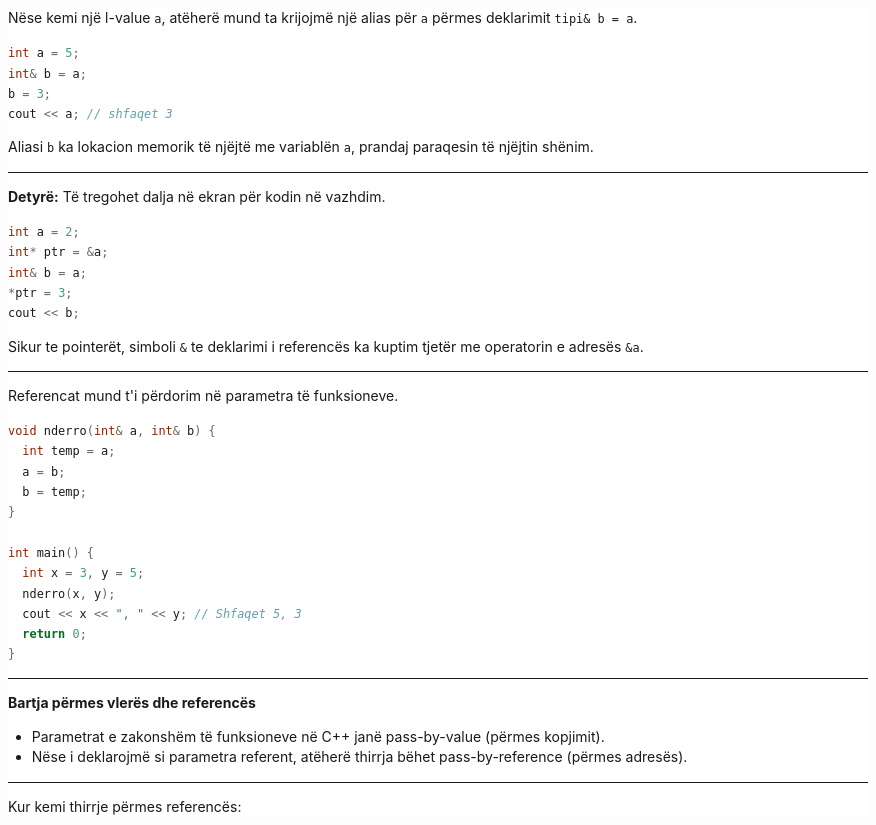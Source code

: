 Nëse kemi një l-value `a`, atëherë mund ta krijojmë një alias për `a` përmes deklarimit `tipi& b = a`.

```cpp
int a = 5;
int& b = a;
b = 3;
cout << a; // shfaqet 3
```

Aliasi `b` ka lokacion memorik të njëjtë me variablën `a`, prandaj paraqesin të njëjtin shënim.

---

**Detyrë:** Të tregohet dalja në ekran për kodin në vazhdim.

```cpp
int a = 2;
int* ptr = &a;
int& b = a;
*ptr = 3;
cout << b;
```

Sikur te pointerët, simboli `&` te deklarimi i referencës ka kuptim tjetër me operatorin e adresës `&a`.

---

Referencat mund t'i përdorim në parametra të funksioneve.

```cpp
void nderro(int& a, int& b) {
  int temp = a;
  a = b;
  b = temp;
}

int main() {
  int x = 3, y = 5;
  nderro(x, y);
  cout << x << ", " << y; // Shfaqet 5, 3
  return 0;
}
```

---

**Bartja përmes vlerës dhe referencës**

- Parametrat e zakonshëm të funksioneve në C++ janë pass-by-value (përmes kopjimit).
- Nëse i deklarojmë si parametra referent, atëherë thirrja bëhet pass-by-reference (përmes adresës).

---

Kur kemi thirrje përmes referencës:
